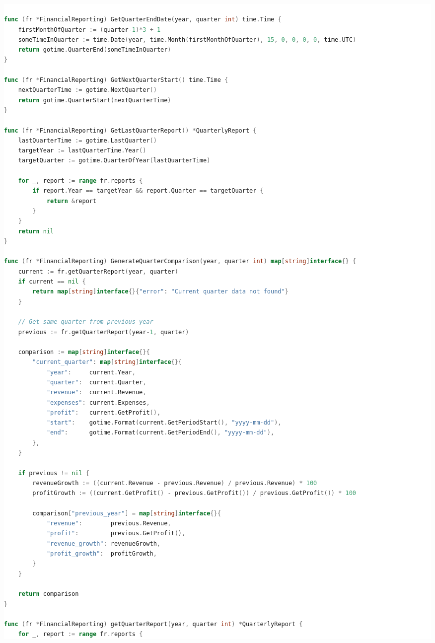 ```go

func (fr *FinancialReporting) GetQuarterEndDate(year, quarter int) time.Time {
    firstMonthOfQuarter := (quarter-1)*3 + 1
    someTimeInQuarter := time.Date(year, time.Month(firstMonthOfQuarter), 15, 0, 0, 0, 0, time.UTC)
    return gotime.QuarterEnd(someTimeInQuarter)
}

func (fr *FinancialReporting) GetNextQuarterStart() time.Time {
    nextQuarterTime := gotime.NextQuarter()
    return gotime.QuarterStart(nextQuarterTime)
}

func (fr *FinancialReporting) GetLastQuarterReport() *QuarterlyReport {
    lastQuarterTime := gotime.LastQuarter()
    targetYear := lastQuarterTime.Year()
    targetQuarter := gotime.QuarterOfYear(lastQuarterTime)

    for _, report := range fr.reports {
        if report.Year == targetYear && report.Quarter == targetQuarter {
            return &report
        }
    }
    return nil
}

func (fr *FinancialReporting) GenerateQuarterComparison(year, quarter int) map[string]interface{} {
    current := fr.getQuarterReport(year, quarter)
    if current == nil {
        return map[string]interface{}{"error": "Current quarter data not found"}
    }

    // Get same quarter from previous year
    previous := fr.getQuarterReport(year-1, quarter)

    comparison := map[string]interface{}{
        "current_quarter": map[string]interface{}{
            "year":     current.Year,
            "quarter":  current.Quarter,
            "revenue":  current.Revenue,
            "expenses": current.Expenses,
            "profit":   current.GetProfit(),
            "start":    gotime.Format(current.GetPeriodStart(), "yyyy-mm-dd"),
            "end":      gotime.Format(current.GetPeriodEnd(), "yyyy-mm-dd"),
        },
    }

    if previous != nil {
        revenueGrowth := ((current.Revenue - previous.Revenue) / previous.Revenue) * 100
        profitGrowth := ((current.GetProfit() - previous.GetProfit()) / previous.GetProfit()) * 100

        comparison["previous_year"] = map[string]interface{}{
            "revenue":        previous.Revenue,
            "profit":         previous.GetProfit(),
            "revenue_growth": revenueGrowth,
            "profit_growth":  profitGrowth,
        }
    }

    return comparison
}

func (fr *FinancialReporting) getQuarterReport(year, quarter int) *QuarterlyReport {
    for _, report := range fr.reports {
```